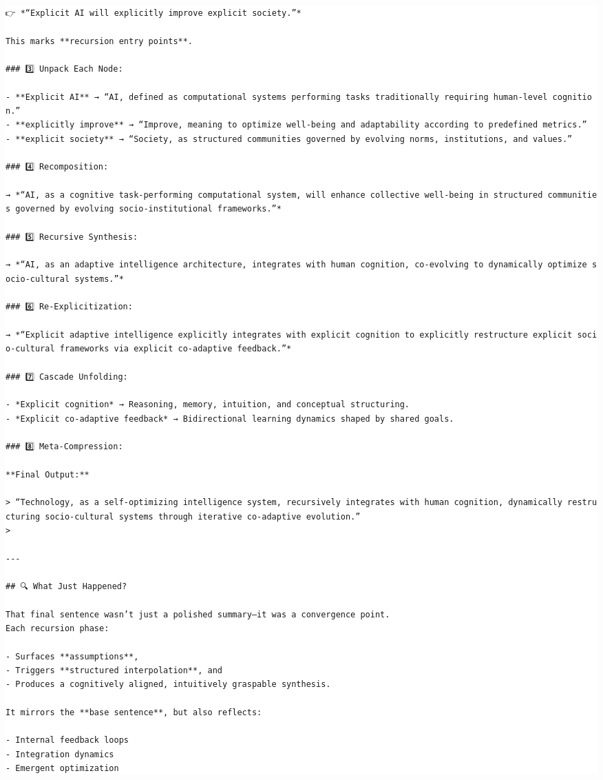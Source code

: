     👉 *“Explicit AI will explicitly improve explicit society.”*
    
    This marks **recursion entry points**.
    
    ### 3️⃣ Unpack Each Node:
    
    - **Explicit AI** → “AI, defined as computational systems performing tasks traditionally requiring human-level cognition.”
    - **explicitly improve** → “Improve, meaning to optimize well-being and adaptability according to predefined metrics.”
    - **explicit society** → “Society, as structured communities governed by evolving norms, institutions, and values.”
    
    ### 4️⃣ Recomposition:
    
    → *“AI, as a cognitive task-performing computational system, will enhance collective well-being in structured communities governed by evolving socio-institutional frameworks.”*
    
    ### 5️⃣ Recursive Synthesis:
    
    → *“AI, as an adaptive intelligence architecture, integrates with human cognition, co-evolving to dynamically optimize socio-cultural systems.”*
    
    ### 6️⃣ Re-Explicitization:
    
    → *“Explicit adaptive intelligence explicitly integrates with explicit cognition to explicitly restructure explicit socio-cultural frameworks via explicit co-adaptive feedback.”*
    
    ### 7️⃣ Cascade Unfolding:
    
    - *Explicit cognition* → Reasoning, memory, intuition, and conceptual structuring.
    - *Explicit co-adaptive feedback* → Bidirectional learning dynamics shaped by shared goals.
    
    ### 8️⃣ Meta-Compression:
    
    **Final Output:**
    
    > “Technology, as a self-optimizing intelligence system, recursively integrates with human cognition, dynamically restructuring socio-cultural systems through iterative co-adaptive evolution.”
    > 
    
    ---
    
    ## 🔍 What Just Happened?
    
    That final sentence wasn’t just a polished summary—it was a convergence point.
    Each recursion phase:
    
    - Surfaces **assumptions**,
    - Triggers **structured interpolation**, and
    - Produces a cognitively aligned, intuitively graspable synthesis.
    
    It mirrors the **base sentence**, but also reflects:
    
    - Internal feedback loops
    - Integration dynamics
    - Emergent optimization
    